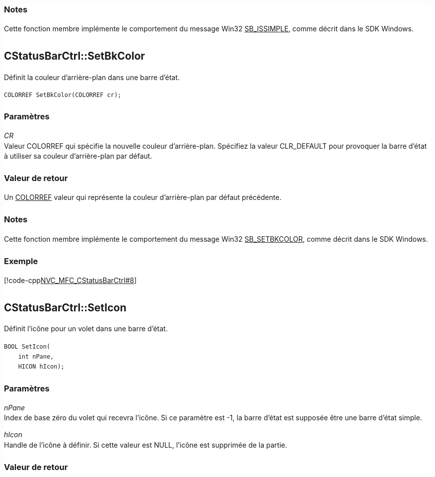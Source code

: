### <a name="remarks"></a>Notes

Cette fonction membre implémente le comportement du message Win32 [SB_ISSIMPLE](/windows/desktop/Controls/sb-issimple), comme décrit dans le SDK Windows.

##  <a name="setbkcolor"></a>  CStatusBarCtrl::SetBkColor

Définit la couleur d’arrière-plan dans une barre d’état.

```
COLORREF SetBkColor(COLORREF cr);
```

### <a name="parameters"></a>Paramètres

*CR*<br/>
Valeur COLORREF qui spécifie la nouvelle couleur d’arrière-plan. Spécifiez la valeur CLR_DEFAULT pour provoquer la barre d’état à utiliser sa couleur d’arrière-plan par défaut.

### <a name="return-value"></a>Valeur de retour

Un [COLORREF](/windows/desktop/gdi/colorref) valeur qui représente la couleur d’arrière-plan par défaut précédente.

### <a name="remarks"></a>Notes

Cette fonction membre implémente le comportement du message Win32 [SB_SETBKCOLOR](/windows/desktop/Controls/sb-setbkcolor), comme décrit dans le SDK Windows.

### <a name="example"></a>Exemple

[!code-cpp[NVC_MFC_CStatusBarCtrl#8](../../mfc/reference/codesnippet/cpp/cstatusbarctrl-class_10.cpp)]

##  <a name="seticon"></a>  CStatusBarCtrl::SetIcon

Définit l’icône pour un volet dans une barre d’état.

```
BOOL SetIcon(
    int nPane,
    HICON hIcon);
```

### <a name="parameters"></a>Paramètres

*nPane*<br/>
Index de base zéro du volet qui recevra l’icône. Si ce paramètre est -1, la barre d’état est supposée être une barre d’état simple.

*hIcon*<br/>
Handle de l’icône à définir. Si cette valeur est NULL, l’icône est supprimée de la partie.

### <a name="return-value"></a>Valeur de retour
